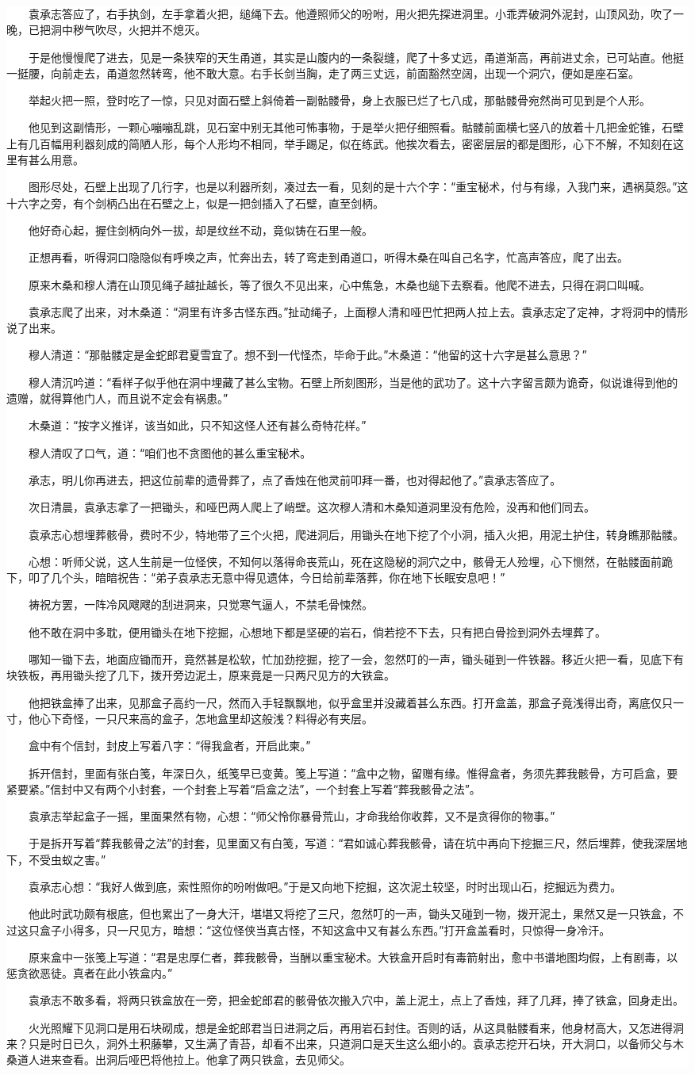 　　袁承志答应了，右手执剑，左手拿着火把，缒绳下去。他遵照师父的吩咐，用火把先探进洞里。小乖弄破洞外泥封，山顶风劲，吹了一晚，已把洞中秽气吹尽，火把并不熄灭。

　　于是他慢慢爬了进去，见是一条狭窄的天生甬道，其实是山腹内的一条裂缝，爬了十多丈远，甬道渐高，再前进丈余，已可站直。他挺一挺腰，向前走去，甬道忽然转弯，他不敢大意。右手长剑当胸，走了两三丈远，前面豁然空阔，出现一个洞穴，便如是座石室。

　　举起火把一照，登时吃了一惊，只见对面石壁上斜倚着一副骷髅骨，身上衣服已烂了七八成，那骷髅骨宛然尚可见到是个人形。

　　他见到这副情形，一颗心嘣嘣乱跳，见石室中别无其他可怖事物，于是举火把仔细照看。骷髅前面横七竖八的放着十几把金蛇锥，石壁上有几百幅用利器刻成的简陋人形，每个人形均不相同，举手踢足，似在练武。他挨次看去，密密层层的都是图形，心下不解，不知刻在这里有甚么用意。

　　图形尽处，石壁上出现了几行字，也是以利器所刻，凑过去一看，见刻的是十六个字：“重宝秘术，付与有缘，入我门来，遇祸莫怨。”这十六字之旁，有个剑柄凸出在石壁之上，似是一把剑插入了石壁，直至剑柄。

　　他好奇心起，握住剑柄向外一拔，却是纹丝不动，竟似铸在石里一般。

　　正想再看，听得洞口隐隐似有呼唤之声，忙奔出去，转了弯走到甬道口，听得木桑在叫自己名字，忙高声答应，爬了出去。

　　原来木桑和穆人清在山顶见绳子越扯越长，等了很久不见出来，心中焦急，木桑也缒下去察看。他爬不进去，只得在洞口叫喊。

　　袁承志爬了出来，对木桑道：“洞里有许多古怪东西。”扯动绳子，上面穆人清和哑巴忙把两人拉上去。袁承志定了定神，才将洞中的情形说了出来。

　　穆人清道：“那骷髅定是金蛇郎君夏雪宜了。想不到一代怪杰，毕命于此。”木桑道：“他留的这十六字是甚么意思？”

　　穆人清沉吟道：“看样子似乎他在洞中埋藏了甚么宝物。石壁上所刻图形，当是他的武功了。这十六字留言颇为诡奇，似说谁得到他的遗赠，就得算他门人，而且说不定会有祸患。”

　　木桑道：“按字义推详，该当如此，只不知这怪人还有甚么奇特花样。”

　　穆人清叹了口气，道：“咱们也不贪图他的甚么重宝秘术。

　　承志，明儿你再进去，把这位前辈的遗骨葬了，点了香烛在他灵前叩拜一番，也对得起他了。”袁承志答应了。

　　次日清晨，袁承志拿了一把锄头，和哑巴两人爬上了峭壁。这次穆人清和木桑知道洞里没有危险，没再和他们同去。

　　袁承志心想埋葬骸骨，费时不少，特地带了三个火把，爬进洞后，用锄头在地下挖了个小洞，插入火把，用泥土护住，转身瞧那骷髅。

　　心想：听师父说，这人生前是一位怪侠，不知何以落得命丧荒山，死在这隐秘的洞穴之中，骸骨无人殓埋，心下恻然，在骷髅面前跪下，叩了几个头，暗暗祝告：“弟子袁承志无意中得见遗体，今日给前辈落葬，你在地下长眠安息吧！”

　　祷祝方罢，一阵冷风飕飕的刮进洞来，只觉寒气逼人，不禁毛骨悚然。

　　他不敢在洞中多耽，便用锄头在地下挖掘，心想地下都是坚硬的岩石，倘若挖不下去，只有把白骨捡到洞外去埋葬了。

　　哪知一锄下去，地面应锄而开，竟然甚是松软，忙加劲挖掘，挖了一会，忽然叮的一声，锄头碰到一件铁器。移近火把一看，见底下有块铁板，再用锄头挖了几下，拨开旁边泥土，原来竟是一只两尺见方的大铁盒。

　　他把铁盒捧了出来，见那盒子高约一尺，然而入手轻飘飘地，似乎盒里并没藏着甚么东西。打开盒盖，那盒子竟浅得出奇，离底仅只一寸，他心下奇怪，一只尺来高的盒子，怎地盒里却这般浅？料得必有夹层。

　　盒中有个信封，封皮上写着八字：“得我盒者，开启此柬。”

　　拆开信封，里面有张白笺，年深日久，纸笺早已变黄。笺上写道：“盒中之物，留赠有缘。惟得盒者，务须先葬我骸骨，方可启盒，要紧要紧。”信封中又有两个小封套，一个封套上写着“启盒之法”，一个封套上写着“葬我骸骨之法”。

　　袁承志举起盒子一摇，里面果然有物，心想：“师父怜你暴骨荒山，才命我给你收葬，又不是贪得你的物事。”

　　于是拆开写着“葬我骸骨之法”的封套，见里面又有白笺，写道：“君如诚心葬我骸骨，请在坑中再向下挖掘三尺，然后埋葬，使我深居地下，不受虫蚁之害。”

　　袁承志心想：“我好人做到底，索性照你的吩咐做吧。”于是又向地下挖掘，这次泥土较坚，时时出现山石，挖掘远为费力。

　　他此时武功颇有根底，但也累出了一身大汗，堪堪又将挖了三尺，忽然叮的一声，锄头又碰到一物，拨开泥土，果然又是一只铁盒，不过这只盒子小得多，只一尺见方，暗想：“这位怪侠当真古怪，不知这盒中又有甚么东西。”打开盒盖看时，只惊得一身冷汗。

　　原来盒中一张笺上写道：“君是忠厚仁者，葬我骸骨，当酬以重宝秘术。大铁盒开启时有毒箭射出，愈中书谱地图均假，上有剧毒，以惩贪欲恶徒。真者在此小铁盒内。”

　　袁承志不敢多看，将两只铁盒放在一旁，把金蛇郎君的骸骨依次搬入穴中，盖上泥土，点上了香烛，拜了几拜，捧了铁盒，回身走出。

　　火光照耀下见洞口是用石块砌成，想是金蛇郎君当日进洞之后，再用岩石封住。否则的话，从这具骷髅看来，他身材高大，又怎进得洞来？只是时日已久，洞外土积藤攀，又生满了青苔，却看不出来，只道洞口是天生这么细小的。袁承志挖开石块，开大洞口，以备师父与木桑道人进来查看。出洞后哑巴将他拉上。他拿了两只铁盒，去见师父。
